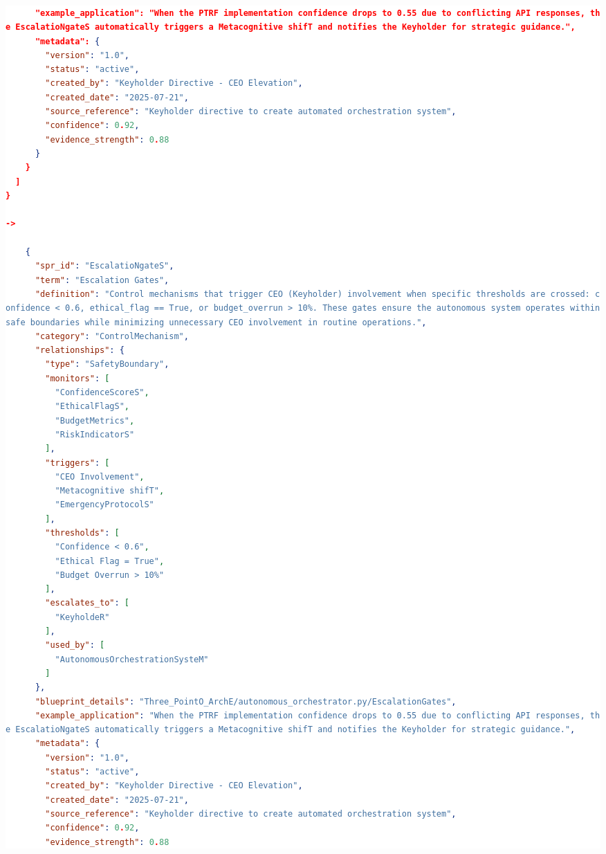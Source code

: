 ```json
      "example_application": "When the PTRF implementation confidence drops to 0.55 due to conflicting API responses, the EscalatioNgateS automatically triggers a Metacognitive shifT and notifies the Keyholder for strategic guidance.",
      "metadata": {
        "version": "1.0",
        "status": "active",
        "created_by": "Keyholder Directive - CEO Elevation",
        "created_date": "2025-07-21",
        "source_reference": "Keyholder directive to create automated orchestration system",
        "confidence": 0.92,
        "evidence_strength": 0.88
      }
    }
  ]
}

->

    {
      "spr_id": "EscalatioNgateS",
      "term": "Escalation Gates",
      "definition": "Control mechanisms that trigger CEO (Keyholder) involvement when specific thresholds are crossed: confidence < 0.6, ethical_flag == True, or budget_overrun > 10%. These gates ensure the autonomous system operates within safe boundaries while minimizing unnecessary CEO involvement in routine operations.",
      "category": "ControlMechanism",
      "relationships": {
        "type": "SafetyBoundary",
        "monitors": [
          "ConfidenceScoreS",
          "EthicalFlagS",
          "BudgetMetrics",
          "RiskIndicatorS"
        ],
        "triggers": [
          "CEO Involvement",
          "Metacognitive shifT",
          "EmergencyProtocolS"
        ],
        "thresholds": [
          "Confidence < 0.6",
          "Ethical Flag = True",
          "Budget Overrun > 10%"
        ],
        "escalates_to": [
          "KeyholdeR"
        ],
        "used_by": [
          "AutonomousOrchestrationSysteM"
        ]
      },
      "blueprint_details": "Three_PointO_ArchE/autonomous_orchestrator.py/EscalationGates",
      "example_application": "When the PTRF implementation confidence drops to 0.55 due to conflicting API responses, the EscalatioNgateS automatically triggers a Metacognitive shifT and notifies the Keyholder for strategic guidance.",
      "metadata": {
        "version": "1.0",
        "status": "active",
        "created_by": "Keyholder Directive - CEO Elevation",
        "created_date": "2025-07-21",
        "source_reference": "Keyholder directive to create automated orchestration system",
        "confidence": 0.92,
        "evidence_strength": 0.88
```